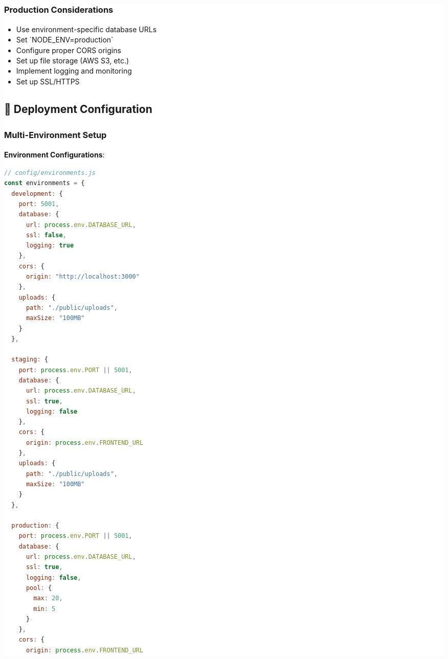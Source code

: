 ### Production Considerations

- Use environment-specific database URLs
- Set \`NODE_ENV=production\`
- Configure proper CORS origins
- Set up file storage (AWS S3, etc.)
- Implement logging and monitoring
- Set up SSL/HTTPS

## 🚀 Deployment Configuration

### Multi-Environment Setup

**Environment Configurations**:

```javascript
// config/environments.js
const environments = {
  development: {
    port: 5001,
    database: {
      url: process.env.DATABASE_URL,
      ssl: false,
      logging: true
    },
    cors: {
      origin: "http://localhost:3000"
    },
    uploads: {
      path: "./public/uploads",
      maxSize: "100MB"
    }
  },
  
  staging: {
    port: process.env.PORT || 5001,
    database: {
      url: process.env.DATABASE_URL,
      ssl: true,
      logging: false
    },
    cors: {
      origin: process.env.FRONTEND_URL
    },
    uploads: {
      path: "./public/uploads",
      maxSize: "100MB"
    }
  },
  
  production: {
    port: process.env.PORT || 5001,
    database: {
      url: process.env.DATABASE_URL,
      ssl: true,
      logging: false,
      pool: {
        max: 20,
        min: 5
      }
    },
    cors: {
      origin: process.env.FRONTEND_URL
```